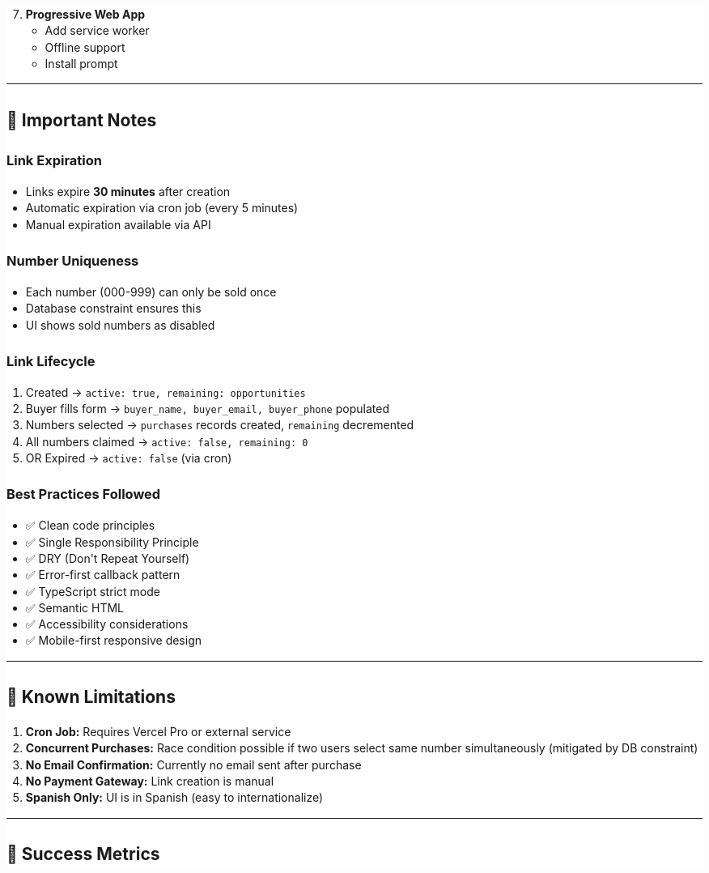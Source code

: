 7. **Progressive Web App**
   - Add service worker
   - Offline support
   - Install prompt

---

## 📝 Important Notes

### Link Expiration
- Links expire **30 minutes** after creation
- Automatic expiration via cron job (every 5 minutes)
- Manual expiration available via API

### Number Uniqueness
- Each number (000-999) can only be sold once
- Database constraint ensures this
- UI shows sold numbers as disabled

### Link Lifecycle
1. Created → `active: true, remaining: opportunities`
2. Buyer fills form → `buyer_name, buyer_email, buyer_phone` populated
3. Numbers selected → `purchases` records created, `remaining` decremented
4. All numbers claimed → `active: false, remaining: 0`
5. OR Expired → `active: false` (via cron)

### Best Practices Followed
- ✅ Clean code principles
- ✅ Single Responsibility Principle
- ✅ DRY (Don't Repeat Yourself)
- ✅ Error-first callback pattern
- ✅ TypeScript strict mode
- ✅ Semantic HTML
- ✅ Accessibility considerations
- ✅ Mobile-first responsive design

---

## 🐛 Known Limitations

1. **Cron Job:** Requires Vercel Pro or external service
2. **Concurrent Purchases:** Race condition possible if two users select same number simultaneously (mitigated by DB constraint)
3. **No Email Confirmation:** Currently no email sent after purchase
4. **No Payment Gateway:** Link creation is manual
5. **Spanish Only:** UI is in Spanish (easy to internationalize)

---

## 🎯 Success Metrics
